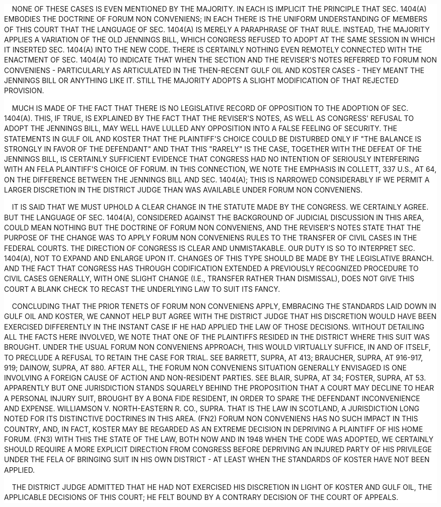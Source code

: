     NONE OF THESE CASES IS EVEN MENTIONED BY THE MAJORITY.  IN EACH IS IMPLICIT THE PRINCIPLE THAT SEC. 1404(A) EMBODIES THE DOCTRINE OF FORUM NON CONVENIENS; IN EACH THERE IS THE UNIFORM UNDERSTANDING OF MEMBERS OF THIS COURT THAT THE LANGUAGE OF SEC. 1404(A) IS MERELY A PARAPHRASE OF THAT RULE.  INSTEAD, THE MAJORITY APPLIES A VARIATION OF THE OLD JENNINGS BILL, WHICH CONGRESS REFUSED TO ADOPT AT THE SAME SESSION IN WHICH IT INSERTED SEC. 1404(A) INTO THE NEW CODE.  THERE IS CERTAINLY NOTHING EVEN REMOTELY CONNECTED WITH THE ENACTMENT OF SEC. 1404(A) TO INDICATE THAT WHEN THE SECTION AND THE REVISER'S NOTES REFERRED TO FORUM NON CONVENIENS - PARTICULARLY AS ARTICULATED IN THE THEN-RECENT GULF OIL AND KOSTER CASES - THEY MEANT THE JENNINGS BILL OR ANYTHING LIKE IT. STILL THE MAJORITY ADOPTS A SLIGHT MODIFICATION OF THAT REJECTED PROVISION.

    MUCH IS MADE OF THE FACT THAT THERE IS NO LEGISLATIVE RECORD OF OPPOSITION TO THE ADOPTION OF SEC. 1404(A).  THIS, IF TRUE, IS EXPLAINED BY THE FACT THAT THE REVISER'S NOTES, AS WELL AS CONGRESS' REFUSAL TO ADOPT THE JENNINGS BILL, MAY WELL HAVE LULLED ANY OPPOSITION INTO A FALSE FEELING OF SECURITY.  THE STATEMENTS IN GULF OIL AND KOSTER THAT THE PLAINTIFF'S CHOICE COULD BE DISTURBED ONLY IF "THE BALANCE IS STRONGLY IN FAVOR OF THE DEFENDANT" AND THAT THIS "RARELY" IS THE CASE, TOGETHER WITH THE DEFEAT OF THE JENNINGS BILL, IS CERTAINLY SUFFICIENT EVIDENCE THAT CONGRESS HAD NO INTENTION OF SERIOUSLY INTERFERING WITH AN FELA PLAINTIFF'S CHOICE OF FORUM.  IN THIS CONNECTION, WE NOTE THE EMPHASIS IN COLLETT, 337 U.S., AT 64, ON THE DIFFERENCE BETWEEN THE JENNINGS BILL AND SEC. 1404(A); THIS IS NARROWED CONSIDERABLY IF WE PERMIT A LARGER DISCRETION IN THE DISTRICT JUDGE THAN WAS AVAILABLE UNDER FORUM NON CONVENIENS.

    IT IS SAID THAT WE MUST UPHOLD A CLEAR CHANGE IN THE STATUTE MADE BY THE CONGRESS.  WE CERTAINLY AGREE.  BUT THE LANGUAGE OF SEC. 1404(A), CONSIDERED AGAINST THE BACKGROUND OF JUDICIAL DISCUSSION IN THIS AREA, COULD MEAN NOTHING BUT THE DOCTRINE OF FORUM NON CONVENIENS, AND THE REVISER'S NOTES STATE THAT THE PURPOSE OF THE CHANGE WAS TO APPLY FORUM NON CONVENIENS RULES TO THE TRANSFER OF CIVIL CASES IN THE FEDERAL COURTS.  THE DIRECTION OF CONGRESS IS CLEAR AND UNMISTAKABLE.  OUR DUTY IS SO TO INTERPRET SEC. 1404(A), NOT TO EXPAND AND ENLARGE UPON IT. CHANGES OF THIS TYPE SHOULD BE MADE BY THE LEGISLATIVE BRANCH.  AND THE FACT THAT CONGRESS HAS THROUGH CODIFICATION EXTENDED A PREVIOUSLY RECOGNIZED PROCEDURE TO CIVIL CASES GENERALLY, WITH ONE SLIGHT CHANGE (I.E., TRANSFER RATHER THAN DISMISSAL), DOES NOT GIVE THIS COURT A BLANK CHECK TO RECAST THE UNDERLYING LAW TO SUIT ITS FANCY.

    CONCLUDING THAT THE PRIOR TENETS OF FORUM NON CONVENIENS APPLY, EMBRACING THE STANDARDS LAID DOWN IN GULF OIL AND KOSTER, WE CANNOT HELP BUT AGREE WITH THE DISTRICT JUDGE THAT HIS DISCRETION WOULD HAVE BEEN EXERCISED DIFFERENTLY IN THE INSTANT CASE IF HE HAD APPLIED THE LAW OF THOSE DECISIONS.  WITHOUT DETAILING ALL THE FACTS HERE INVOLVED, WE NOTE THAT ONE OF THE PLAINTIFFS RESIDED IN THE DISTRICT WHERE THIS SUIT WAS BROUGHT.  UNDER THE USUAL FORUM NON CONVENIENS APPROACH, THIS WOULD VIRTUALLY SUFFICE, IN AND OF ITSELF, TO PRECLUDE A REFUSAL TO RETAIN THE CASE FOR TRIAL.  SEE BARRETT, SUPRA, AT 413; BRAUCHER, SUPRA, AT 916-917, 919; DAINOW, SUPRA, AT 880.  AFTER ALL, THE FORUM NON CONVENIENS SITUATION GENERALLY ENVISAGED IS ONE INVOLVING A FOREIGN CAUSE OF ACTION AND NON-RESIDENT PARTIES.  SEE BLAIR, SUPRA, AT 34; FOSTER, SUPRA, AT 53.  APPARENTLY BUT ONE JURISDICTION STANDS SQUARELY BEHIND THE PROPOSITION THAT A COURT MAY DECLINE TO HEAR A PERSONAL INJURY SUIT, BROUGHT BY A BONA FIDE RESIDENT, IN ORDER TO SPARE THE DEFENDANT INCONVENIENCE AND EXPENSE.  WILLIAMSON V. NORTH-EASTERN R. CO., SUPRA.  THAT IS THE LAW IN SCOTLAND, A JURISDICTION LONG NOTED FOR ITS DISTINCTIVE DOCTRINES IN THIS AREA.  (FN2)  FORUM NON CONVENIENS HAS NO SUCH IMPACT IN THIS COUNTRY, AND, IN FACT, KOSTER MAY BE REGARDED AS AN EXTREME DECISION IN DEPRIVING A PLAINTIFF OF HIS HOME FORUM.  (FN3)  WITH THIS THE STATE OF THE LAW, BOTH NOW AND IN 1948 WHEN THE CODE WAS ADOPTED, WE CERTAINLY SHOULD REQUIRE A MORE EXPLICIT DIRECTION FROM CONGRESS BEFORE DEPRIVING AN INJURED PARTY OF HIS PRIVILEGE UNDER THE FELA OF BRINGING SUIT IN HIS OWN DISTRICT - AT LEAST WHEN THE STANDARDS OF KOSTER HAVE NOT BEEN APPLIED.

    THE DISTRICT JUDGE ADMITTED THAT HE HAD NOT EXERCISED HIS DISCRETION IN LIGHT OF KOSTER AND GULF OIL, THE APPLICABLE DECISIONS OF THIS COURT; HE FELT BOUND BY A CONTRARY DECISION OF THE COURT OF APPEALS.
